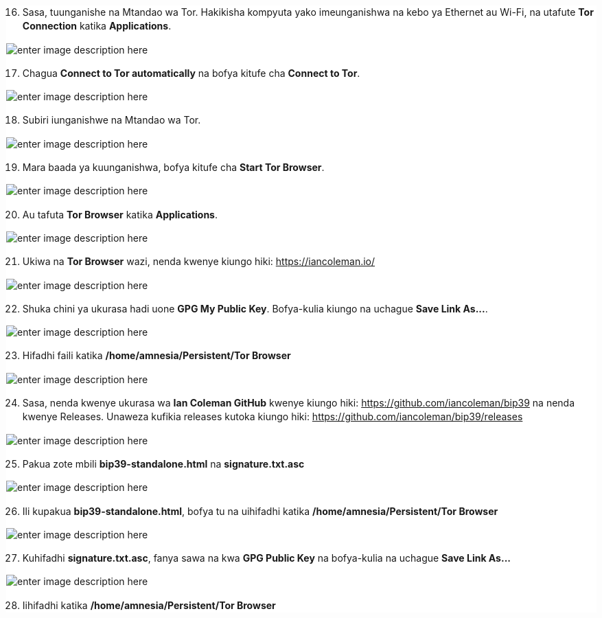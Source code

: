 16. Sasa, tuunganishe na Mtandao wa Tor. Hakikisha kompyuta yako imeunganishwa na kebo ya Ethernet au Wi-Fi, na utafute **Tor Connection** katika **Applications**.

![enter image description here](https://github.com/ils94/TailsOSBitcoinWallet/blob/main/Images/15.png?raw=true)

17. Chagua **Connect to Tor automatically** na bofya kitufe cha **Connect to Tor**.

![enter image description here](https://github.com/ils94/TailsOSBitcoinWallet/blob/main/Images/16.png?raw=true)

18. Subiri iunganishwe na Mtandao wa Tor.

![enter image description here](https://github.com/ils94/TailsOSBitcoinWallet/blob/main/Images/17.png?raw=true)

19. Mara baada ya kuunganishwa, bofya kitufe cha **Start Tor Browser**.

![enter image description here](https://github.com/ils94/TailsOSBitcoinWallet/blob/main/Images/18.png?raw=true)

20. Au tafuta **Tor Browser** katika **Applications**.

![enter image description here](https://github.com/ils94/TailsOSBitcoinWallet/blob/main/Images/19.png?raw=true)

21. Ukiwa na **Tor Browser** wazi, nenda kwenye kiungo hiki: https://iancoleman.io/

![enter image description here](https://github.com/ils94/TailsOSBitcoinWallet/blob/main/Images/20.png?raw=true)

22. Shuka chini ya ukurasa hadi uone **GPG My Public Key**. Bofya-kulia kiungo na uchague **Save Link As...**.

![enter image description here](https://github.com/ils94/TailsOSBitcoinWallet/blob/main/Images/21.png?raw=true)

23. Hifadhi faili katika **/home/amnesia/Persistent/Tor Browser**

![enter image description here](https://github.com/ils94/TailsOSBitcoinWallet/blob/main/Images/22.png?raw=true)

24. Sasa, nenda kwenye ukurasa wa **Ian Coleman GitHub** kwenye kiungo hiki: https://github.com/iancoleman/bip39 na nenda kwenye Releases. Unaweza kufikia releases kutoka kiungo hiki: https://github.com/iancoleman/bip39/releases

![enter image description here](https://github.com/ils94/TailsOSBitcoinWallet/blob/main/Images/23.png?raw=true)

25. Pakua zote mbili **bip39-standalone.html** na **signature.txt.asc**

![enter image description here](https://github.com/ils94/TailsOSBitcoinWallet/blob/main/Images/24.png?raw=true)

26. Ili kupakua **bip39-standalone.html**, bofya tu na uihifadhi katika **/home/amnesia/Persistent/Tor Browser**

![enter image description here](https://github.com/ils94/TailsOSBitcoinWallet/blob/main/Images/25.png?raw=true)

27. Kuhifadhi **signature.txt.asc**, fanya sawa na kwa **GPG Public Key** na bofya-kulia na uchague **Save Link As...**

![enter image description here](https://github.com/ils94/TailsOSBitcoinWallet/blob/main/Images/26.png?raw=true)

28. Iihifadhi katika **/home/amnesia/Persistent/Tor Browser**
